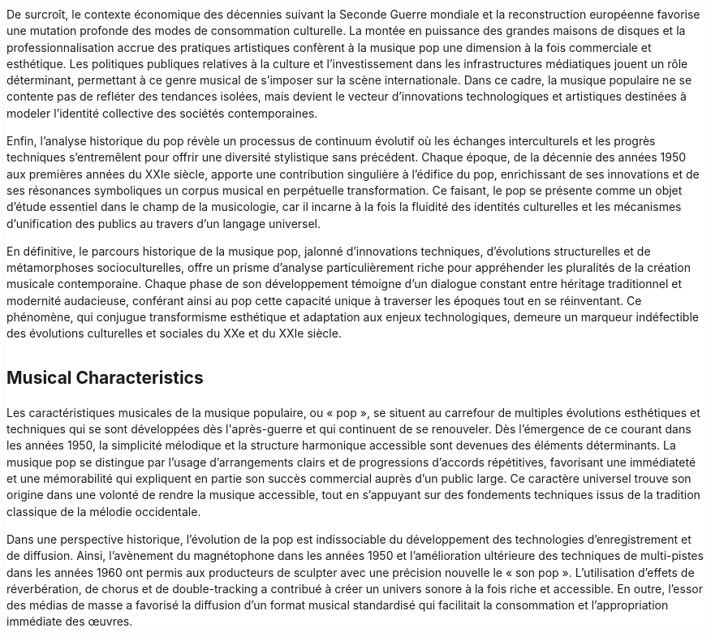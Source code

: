 De surcroît, le contexte économique des décennies suivant la Seconde Guerre mondiale et la
reconstruction européenne favorise une mutation profonde des modes de consommation culturelle. La
montée en puissance des grandes maisons de disques et la professionnalisation accrue des pratiques
artistiques confèrent à la musique pop une dimension à la fois commerciale et esthétique. Les
politiques publiques relatives à la culture et l’investissement dans les infrastructures médiatiques
jouent un rôle déterminant, permettant à ce genre musical de s’imposer sur la scène internationale.
Dans ce cadre, la musique populaire ne se contente pas de refléter des tendances isolées, mais
devient le vecteur d’innovations technologiques et artistiques destinées à modeler l’identité
collective des sociétés contemporaines.

Enfin, l’analyse historique du pop révèle un processus de continuum évolutif où les échanges
interculturels et les progrès techniques s’entremêlent pour offrir une diversité stylistique sans
précédent. Chaque époque, de la décennie des années 1950 aux premières années du XXIe siècle,
apporte une contribution singulière à l’édifice du pop, enrichissant de ses innovations et de ses
résonances symboliques un corpus musical en perpétuelle transformation. Ce faisant, le pop se
présente comme un objet d’étude essentiel dans le champ de la musicologie, car il incarne à la fois
la fluidité des identités culturelles et les mécanismes d’unification des publics au travers d’un
langage universel.

En définitive, le parcours historique de la musique pop, jalonné d’innovations techniques,
d’évolutions structurelles et de métamorphoses socioculturelles, offre un prisme d’analyse
particulièrement riche pour appréhender les pluralités de la création musicale contemporaine. Chaque
phase de son développement témoigne d’un dialogue constant entre héritage traditionnel et modernité
audacieuse, conférant ainsi au pop cette capacité unique à traverser les époques tout en se
réinventant. Ce phénomène, qui conjugue transformisme esthétique et adaptation aux enjeux
technologiques, demeure un marqueur indéfectible des évolutions culturelles et sociales du XXe et du
XXIe siècle.

## Musical Characteristics

Les caractéristiques musicales de la musique populaire, ou « pop », se situent au carrefour de
multiples évolutions esthétiques et techniques qui se sont développées dès l'après-guerre et qui
continuent de se renouveler. Dès l’émergence de ce courant dans les années 1950, la simplicité
mélodique et la structure harmonique accessible sont devenues des éléments déterminants. La musique
pop se distingue par l’usage d’arrangements clairs et de progressions d’accords répétitives,
favorisant une immédiateté et une mémorabilité qui expliquent en partie son succès commercial auprès
d’un public large. Ce caractère universel trouve son origine dans une volonté de rendre la musique
accessible, tout en s’appuyant sur des fondements techniques issus de la tradition classique de la
mélodie occidentale.

Dans une perspective historique, l’évolution de la pop est indissociable du développement des
technologies d’enregistrement et de diffusion. Ainsi, l’avènement du magnétophone dans les années
1950 et l’amélioration ultérieure des techniques de multi-pistes dans les années 1960 ont permis aux
producteurs de sculpter avec une précision nouvelle le « son pop ». L’utilisation d’effets de
réverbération, de chorus et de double-tracking a contribué à créer un univers sonore à la fois riche
et accessible. En outre, l’essor des médias de masse a favorisé la diffusion d’un format musical
standardisé qui facilitait la consommation et l’appropriation immédiate des œuvres.
